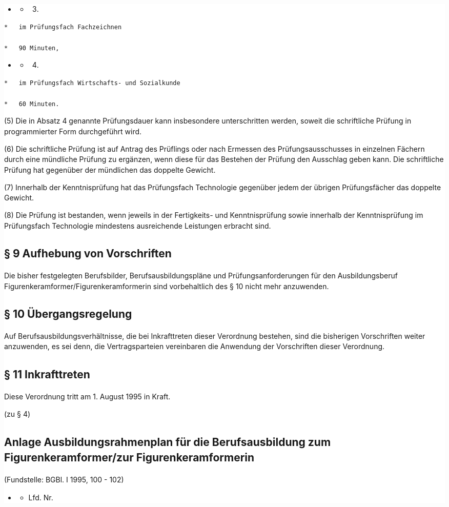 
*    *   3.

    *   im Prüfungsfach Fachzeichnen

    *   90 Minuten,


*    *   4.

    *   im Prüfungsfach Wirtschafts- und Sozialkunde

    *   60 Minuten.




(5) Die in Absatz 4 genannte Prüfungsdauer kann insbesondere unterschritten werden, soweit die schriftliche Prüfung in programmierter Form durchgeführt wird.

(6) Die schriftliche Prüfung ist auf Antrag des Prüflings oder nach Ermessen des Prüfungsausschusses in einzelnen Fächern durch eine mündliche Prüfung zu ergänzen, wenn diese für das Bestehen der Prüfung den Ausschlag geben kann. Die schriftliche Prüfung hat gegenüber der mündlichen das doppelte Gewicht.

(7) Innerhalb der Kenntnisprüfung hat das Prüfungsfach Technologie gegenüber jedem der übrigen Prüfungsfächer das doppelte Gewicht.

(8) Die Prüfung ist bestanden, wenn jeweils in der Fertigkeits- und Kenntnisprüfung sowie innerhalb der Kenntnisprüfung im Prüfungsfach Technologie mindestens ausreichende Leistungen erbracht sind.


## § 9 Aufhebung von Vorschriften

Die bisher festgelegten Berufsbilder, Berufsausbildungspläne und Prüfungsanforderungen für den Ausbildungsberuf Figurenkeramformer/Figurenkeramformerin sind vorbehaltlich des § 10 nicht mehr anzuwenden.


## § 10 Übergangsregelung

Auf Berufsausbildungsverhältnisse, die bei Inkrafttreten dieser Verordnung bestehen, sind die bisherigen Vorschriften weiter anzuwenden, es sei denn, die Vertragsparteien vereinbaren die Anwendung der Vorschriften dieser Verordnung.


## § 11 Inkrafttreten

Diese Verordnung tritt am 1. August 1995 in Kraft.

(zu § 4)

## Anlage Ausbildungsrahmenplan für die Berufsausbildung zum Figurenkeramformer/zur Figurenkeramformerin

(Fundstelle: BGBl. I 1995, 100 - 102)

*    *   Lfd. Nr.
